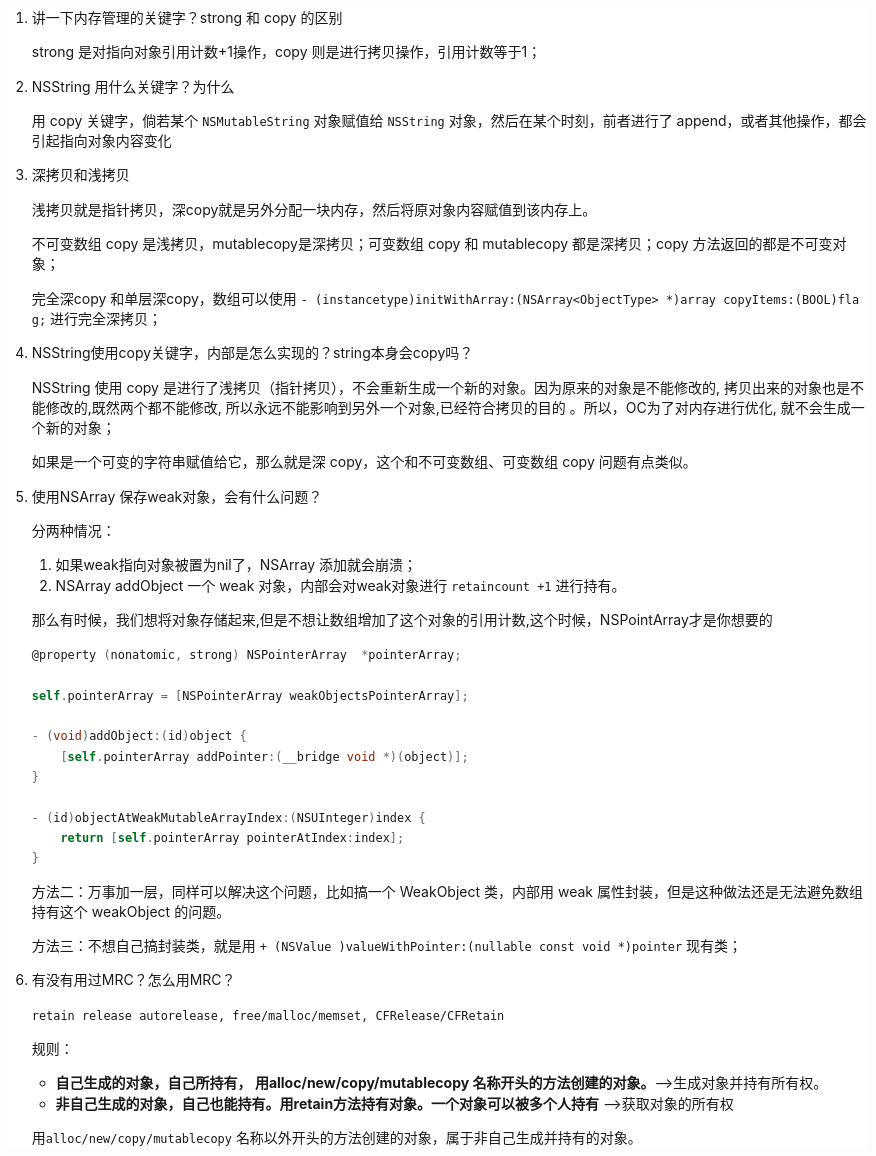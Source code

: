 1. 讲一下内存管理的关键字？strong 和 copy 的区别

   strong 是对指向对象引用计数+1操作，copy 则是进行拷贝操作，引用计数等于1；

2. NSString 用什么关键字？为什么

   用 copy 关键字，倘若某个 `NSMutableString` 对象赋值给 `NSString` 对象，然后在某个时刻，前者进行了 append，或者其他操作，都会引起指向对象内容变化

3. 深拷贝和浅拷贝

   浅拷贝就是指针拷贝，深copy就是另外分配一块内存，然后将原对象内容赋值到该内存上。

   不可变数组 copy 是浅拷贝，mutablecopy是深拷贝；可变数组 copy 和 mutablecopy 都是深拷贝；copy 方法返回的都是不可变对象；

   完全深copy 和单层深copy，数组可以使用 `- (instancetype)initWithArray:(NSArray<ObjectType> *)array copyItems:(BOOL)flag;` 进行完全深拷贝；

4. NSString使用copy关键字，内部是怎么实现的？string本身会copy吗？

   NSString 使用 copy 是进行了浅拷贝（指针拷贝），不会重新生成一个新的对象。因为原来的对象是不能修改的, 拷贝出来的对象也是不能修改的,既然两个都不能修改, 所以永远不能影响到另外一个对象,已经符合拷贝的目的 。所以，OC为了对内存进行优化, 就不会生成一个新的对象；

   如果是一个可变的字符串赋值给它，那么就是深 copy，这个和不可变数组、可变数组 copy 问题有点类似。

5. 使用NSArray 保存weak对象，会有什么问题？

   分两种情况：

   1. 如果weak指向对象被置为nil了，NSArray 添加就会崩溃；
   2. NSArray  addObject 一个 weak 对象，内部会对weak对象进行 `retaincount +1` 进行持有。

   那么有时候，我们想将对象存储起来,但是不想让数组增加了这个对象的引用计数,这个时候，NSPointArray才是你想要的

   ```objective-c
   @property (nonatomic, strong) NSPointerArray  *pointerArray;
   
   self.pointerArray = [NSPointerArray weakObjectsPointerArray];
   
   - (void)addObject:(id)object {
       [self.pointerArray addPointer:(__bridge void *)(object)];
   }
    
   - (id)objectAtWeakMutableArrayIndex:(NSUInteger)index {
       return [self.pointerArray pointerAtIndex:index];
   }
   ```

   方法二：万事加一层，同样可以解决这个问题，比如搞一个 WeakObject 类，内部用 weak 属性封装，但是这种做法还是无法避免数组持有这个 weakObject 的问题。

   方法三：不想自己搞封装类，就是用 `+ (NSValue )valueWithPointer:(nullable const void *)pointer` 现有类；

6. 有没有用过MRC？怎么用MRC？

   `retain release autorelease, free/malloc/memset, CFRelease/CFRetain`

   规则：

   * **自己生成的对象，自己所持有， 用alloc/new/copy/mutablecopy 名称开头的方法创建的对象。**—>生成对象并持有所有权。
   * **非自己生成的对象，自己也能持有。用retain方法持有对象。一个对象可以被多个人持有** –>获取对象的所有权

   用`alloc/new/copy/mutablecopy` 名称以外开头的方法创建的对象，属于非自己生成并持有的对象。
